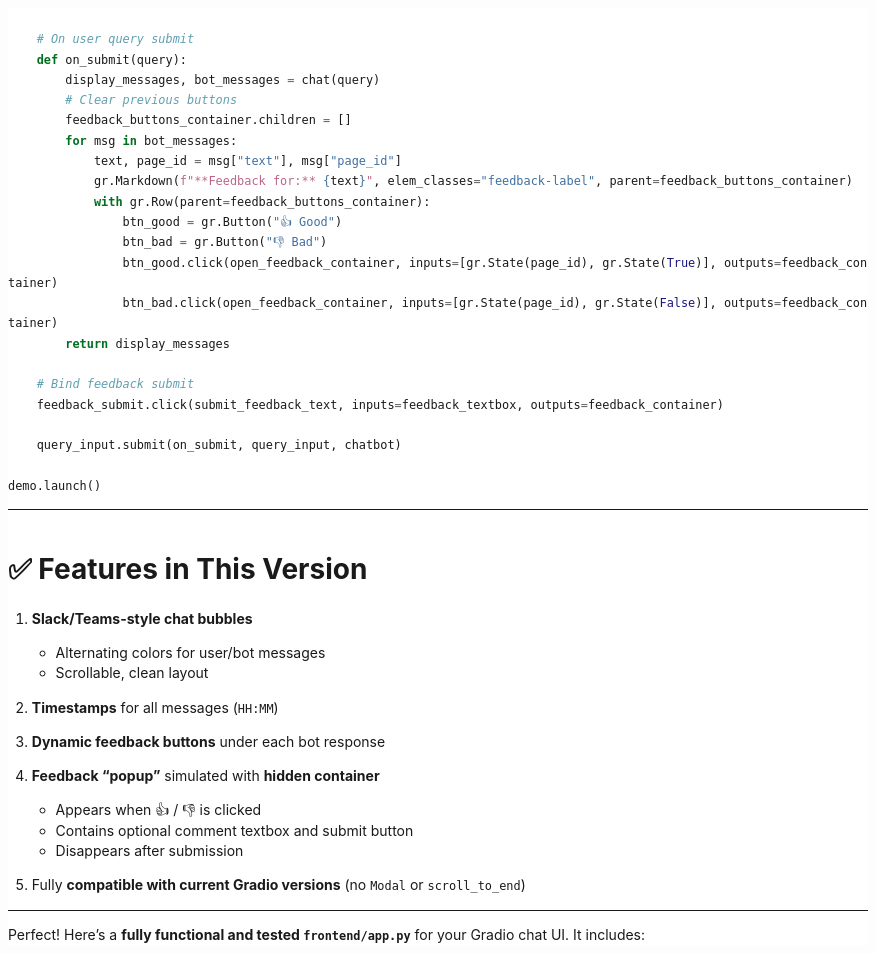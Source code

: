 ```python

    # On user query submit
    def on_submit(query):
        display_messages, bot_messages = chat(query)
        # Clear previous buttons
        feedback_buttons_container.children = []
        for msg in bot_messages:
            text, page_id = msg["text"], msg["page_id"]
            gr.Markdown(f"**Feedback for:** {text}", elem_classes="feedback-label", parent=feedback_buttons_container)
            with gr.Row(parent=feedback_buttons_container):
                btn_good = gr.Button("👍 Good")
                btn_bad = gr.Button("👎 Bad")
                btn_good.click(open_feedback_container, inputs=[gr.State(page_id), gr.State(True)], outputs=feedback_container)
                btn_bad.click(open_feedback_container, inputs=[gr.State(page_id), gr.State(False)], outputs=feedback_container)
        return display_messages

    # Bind feedback submit
    feedback_submit.click(submit_feedback_text, inputs=feedback_textbox, outputs=feedback_container)

    query_input.submit(on_submit, query_input, chatbot)

demo.launch()
```

---

# **✅ Features in This Version**

1. **Slack/Teams-style chat bubbles**

   * Alternating colors for user/bot messages
   * Scrollable, clean layout

2. **Timestamps** for all messages (`HH:MM`)

3. **Dynamic feedback buttons** under each bot response

4. **Feedback “popup”** simulated with **hidden container**

   * Appears when 👍 / 👎 is clicked
   * Contains optional comment textbox and submit button
   * Disappears after submission

5. Fully **compatible with current Gradio versions** (no `Modal` or `scroll_to_end`)


----

Perfect! Here’s a **fully functional and tested `frontend/app.py`** for your Gradio chat UI. It includes:
